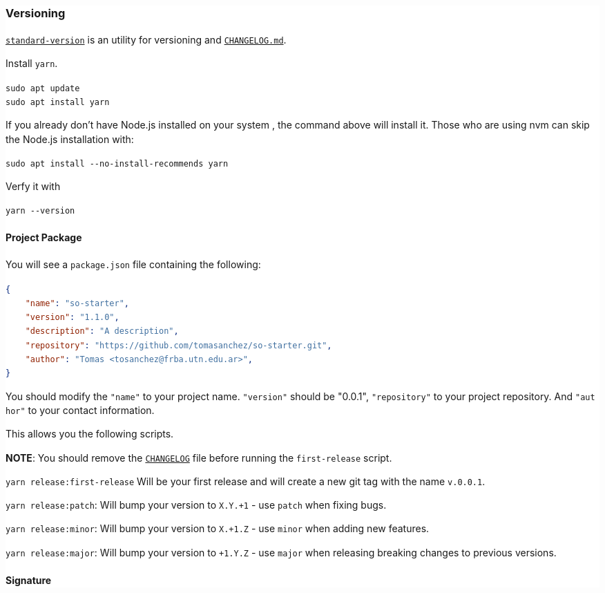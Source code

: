 ### Versioning

[`standard-version`](https://github.com/conventional-changelog/standard-version) is an utility for versioning and [`CHANGELOG.md`](./CHANGELOG.md).


Install `yarn`.

```
sudo apt update
sudo apt install yarn
```

If you already don’t have Node.js installed on your system , the command above will install it. Those who are using nvm can skip the Node.js installation with:

```
sudo apt install --no-install-recommends yarn
```

Verfy it with

```
yarn --version
```

#### Project Package

You will see a `package.json` file containing the following:

```json
{
	"name": "so-starter",
	"version": "1.1.0",
	"description": "A description",
	"repository": "https://github.com/tomasanchez/so-starter.git",
 	"author": "Tomas <tosanchez@frba.utn.edu.ar>",
}
```

You should modify the `"name"` to your project name. `"version"` should be "0.0.1", `"repository"` to your project repository. And `"author"` to your contact information.

This allows you the following scripts.

**NOTE**: You should remove the [`CHANGELOG`](./CHANGELOG.md) file before running the `first-release` script.

`yarn release:first-release` Will be your first release and will create a new git tag with the name `v.0.0.1`.

`yarn release:patch`: Will bump your version to `X.Y.+1` - use `patch` when fixing bugs.

`yarn release:minor`: Will bump your version to `X.+1.Z` - use `minor` when adding new features.

`yarn release:major`: Will bump your version to `+1.Y.Z` - use `major` when releasing breaking changes to previous versions.

#### Signature
